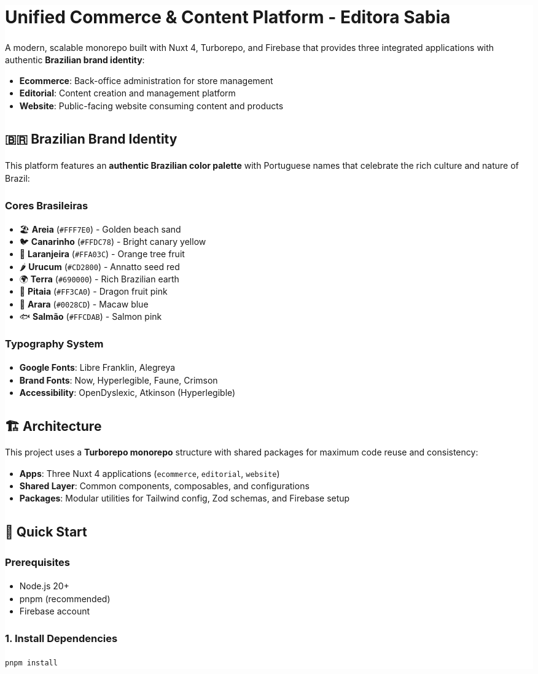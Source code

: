 # Unified Commerce & Content Platform - Editora Sabia

A modern, scalable monorepo built with Nuxt 4, Turborepo, and Firebase that provides three integrated applications with authentic **Brazilian brand identity**:

- **Ecommerce**: Back-office administration for store management
- **Editorial**: Content creation and management platform  
- **Website**: Public-facing website consuming content and products

## 🇧🇷 **Brazilian Brand Identity**

This platform features an **authentic Brazilian color palette** with Portuguese names that celebrate the rich culture and nature of Brazil:

### **Cores Brasileiras**
- 🏖️ **Areia** (`#FFF7E0`) - Golden beach sand
- 🐦 **Canarinho** (`#FFDC78`) - Bright canary yellow  
- 🍊 **Laranjeira** (`#FFA03C`) - Orange tree fruit
- 🌶️ **Urucum** (`#CD2800`) - Annatto seed red
- 🌍 **Terra** (`#690000`) - Rich Brazilian earth
- 🐉 **Pitaia** (`#FF3CA0`) - Dragon fruit pink
- 🦜 **Arara** (`#0028CD`) - Macaw blue
- 🐟 **Salmão** (`#FFCDAB`) - Salmon pink

### **Typography System**
- **Google Fonts**: Libre Franklin, Alegreya
- **Brand Fonts**: Now, Hyperlegible, Faune, Crimson
- **Accessibility**: OpenDyslexic, Atkinson (Hyperlegible)

## 🏗️ Architecture

This project uses a **Turborepo monorepo** structure with shared packages for maximum code reuse and consistency:

- **Apps**: Three Nuxt 4 applications (`ecommerce`, `editorial`, `website`)
- **Shared Layer**: Common components, composables, and configurations
- **Packages**: Modular utilities for Tailwind config, Zod schemas, and Firebase setup

## 🚀 Quick Start

### Prerequisites

- Node.js 20+
- pnpm (recommended)
- Firebase account

### 1. Install Dependencies

```bash
pnpm install
```
